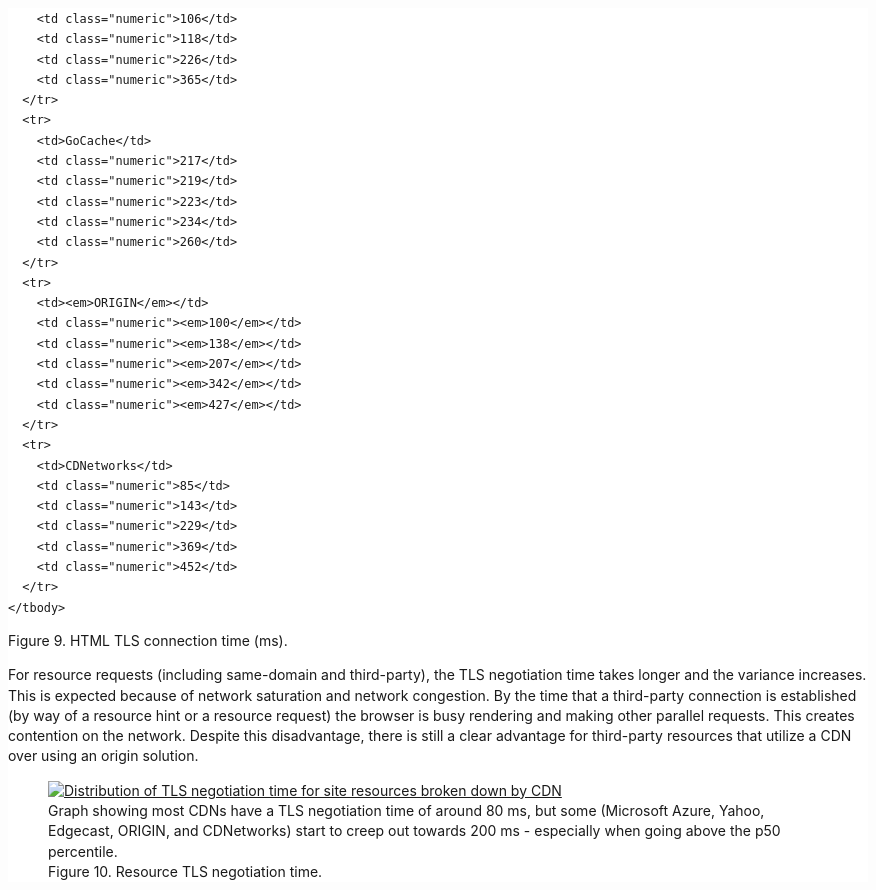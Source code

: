         <td class="numeric">106</td>
        <td class="numeric">118</td>
        <td class="numeric">226</td>
        <td class="numeric">365</td>
      </tr>
      <tr>
        <td>GoCache</td>
        <td class="numeric">217</td>
        <td class="numeric">219</td>
        <td class="numeric">223</td>
        <td class="numeric">234</td>
        <td class="numeric">260</td>
      </tr>
      <tr>
        <td><em>ORIGIN</em></td>
        <td class="numeric"><em>100</em></td>
        <td class="numeric"><em>138</em></td>
        <td class="numeric"><em>207</em></td>
        <td class="numeric"><em>342</em></td>
        <td class="numeric"><em>427</em></td>
      </tr>
      <tr>
        <td>CDNetworks</td>
        <td class="numeric">85</td>
        <td class="numeric">143</td>
        <td class="numeric">229</td>
        <td class="numeric">369</td>
        <td class="numeric">452</td>
      </tr>
    </tbody>
  </table>
  <figcaption>Figure 9. HTML TLS connection time (ms).</figcaption>
</figure>

For resource requests (including same-domain and third-party), the TLS negotiation time takes longer and the variance increases. This is expected because of network saturation and network congestion. By the time that a third-party connection is established (by way of a resource hint or a resource request) the browser is busy rendering and making other parallel requests. This creates contention on the network. Despite this disadvantage, there is still a clear advantage for third-party resources that utilize a CDN over using an origin solution.  

<figure>
  <a href="/static/images/2019/17_CDN/resource_tls_negotiation_time.png">
    <img alt="Distribution of TLS negotiation time for site resources broken down by CDN" aria-labelledby="fig10-caption" aria-describedby="fig10-description" src="/static/images/2019/17_CDN/resource_tls_negotiation_time.png" width="600" height="371.47">
  </a>
  <div id="fig10-description" class="visually-hidden">Graph showing most CDNs have a TLS negotiation time of around 80 ms, but some (Microsoft Azure, Yahoo, Edgecast, ORIGIN, and CDNetworks) start to creep out towards 200 ms - especially when going above the p50 percentile.</div>
  <figcaption id="fig10-caption">Figure 10. Resource TLS negotiation time.</figcaption>
</figure>

